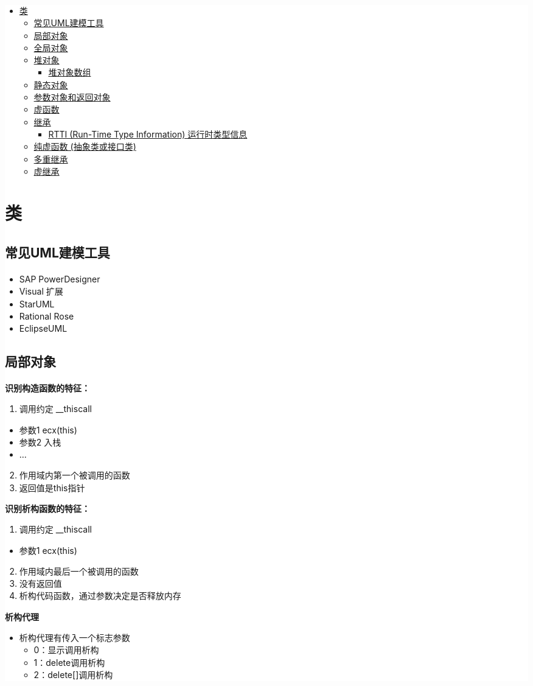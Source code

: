 




- [类](#类)
  - [常见UML建模工具](#常见uml建模工具)
  - [局部对象](#局部对象)
  - [全局对象](#全局对象)
  - [堆对象](#堆对象)
    - [堆对象数组](#堆对象数组)
  - [静态对象](#静态对象)
  - [参数对象和返回对象](#参数对象和返回对象)
  - [虚函数](#虚函数)
  - [继承](#继承)
    - [RTTI (Run-Time Type Information) 运行时类型信息](#rtti-run-time-type-information-运行时类型信息)
  - [纯虚函数 (抽象类或接口类)](#纯虚函数-抽象类或接口类)
  - [多重继承](#多重继承)
  - [虚继承](#虚继承)




# 类

## 常见UML建模工具

* SAP PowerDesigner
* Visual 扩展
* StarUML
* Rational Rose
* EclipseUML

## 局部对象

**识别构造函数的特征：**
1. 调用约定 __thiscall
  * 参数1 ecx(this)
  * 参数2 入栈
  * ...
2. 作用域内第一个被调用的函数
3. 返回值是this指针

**识别析构函数的特征：**
1. 调用约定 __thiscall
  * 参数1 ecx(this)
2. 作用域内最后一个被调用的函数
3. 没有返回值
4. 析构代码函数，通过参数决定是否释放内存

**析构代理**
* 析构代理有传入一个标志参数
  * 0：显示调用析构
  * 1：delete调用析构
  * 2：delete[]调用析构
